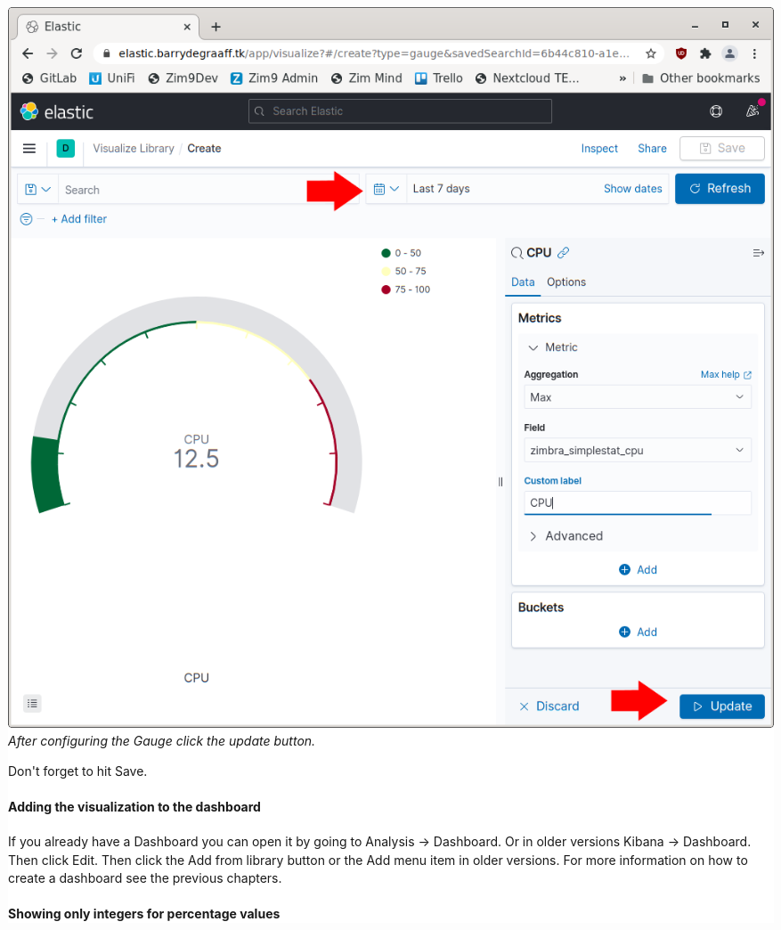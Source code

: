 ![](screenshots/40-update-button.png)
*After configuring the Gauge click the update button.*

Don't forget to hit Save.

#### Adding the visualization to the dashboard

If you already have a Dashboard you can open it by going to Analysis -> Dashboard. Or in older versions Kibana -> Dashboard. Then click Edit. Then click the Add from library button or the Add menu item in older versions. For more information on how to create a dashboard see the previous chapters. 

#### Showing only integers for percentage values
